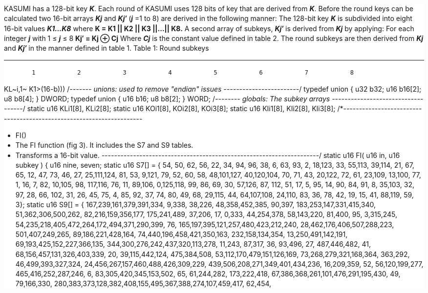 KASUMI has a 128-bit key **_K_**. Each round of KASUMI uses 128 bits of key
that are derived from **_K_**. Before the round keys can be calculated two
16-bit arrays **_Kj_** and **_Kj′_** (**_j_** =1 to 8) are derived in the
following manner:
The 128-bit key **_K_** is subdivided into eight 16-bit values **_K1...K8_**
where
**K = K1 \|\| K2 \|\| K3 \|\|...\|\| K8.**
A second array of subkeys, **_Kj′_** is derived from **_Kj_** by applying:
For each integer **_j_** with 1 ≤ **_j_** ≤ 8
**Kj′ = Kj ⊕ Cj**
Where **_Cj_** is the constant value defined in table 2.
The round subkeys are then derived from **_Kj_** and **_Kj′_** in the manner
defined in table 1.
Table 1: Round subkeys
* * *
            1            2            3            4            5            6            7            8
KL~i,1~ K1\>(16-b)))
/*------- unions: used to remove \"endian\" issues \------------------------*/
typedef union {
u32 b32;
u16 b16[2];
u8 b8[4];
} DWORD;
typedef union {
u16 b16;
u8 b8[2];
} WORD;
/*-------- globals: The subkey arrays \-----------------------------------*/
static u16 KLi1[8], KLi2[8];
static u16 KOi1[8], KOi2[8], KOi3[8];
static u16 KIi1[8], KIi2[8], KIi3[8];
/*---------------------------------------------------------------------
* FI()
* The FI function (fig 3). It includes the S7 and S9 tables.
* Transforms a 16-bit value.
*---------------------------------------------------------------------*/
static u16 FI( u16 in, u16 subkey )
{
u16 nine, seven;
static u16 S7[] = {
54, 50, 62, 56, 22, 34, 94, 96, 38, 6, 63, 93, 2, 18,123, 33,
55,113, 39,114, 21, 67, 65, 12, 47, 73, 46, 27, 25,111,124, 81,
53, 9,121, 79, 52, 60, 58, 48,101,127, 40,120,104, 70, 71, 43,
20,122, 72, 61, 23,109, 13,100, 77, 1, 16, 7, 82, 10,105, 98,
117,116, 76, 11, 89,106, 0,125,118, 99, 86, 69, 30, 57,126, 87,
112, 51, 17, 5, 95, 14, 90, 84, 91, 8, 35,103, 32, 97, 28, 66,
102, 31, 26, 45, 75, 4, 85, 92, 37, 74, 80, 49, 68, 29,115, 44,
64,107,108, 24,110, 83, 36, 78, 42, 19, 15, 41, 88,119, 59, 3};
static u16 S9[] = {
167,239,161,379,391,334, 9,338, 38,226, 48,358,452,385, 90,397,
183,253,147,331,415,340, 51,362,306,500,262, 82,216,159,356,177,
175,241,489, 37,206, 17, 0,333, 44,254,378, 58,143,220, 81,400,
95, 3,315,245, 54,235,218,405,472,264,172,494,371,290,399, 76,
165,197,395,121,257,480,423,212,240, 28,462,176,406,507,288,223,
501,407,249,265, 89,186,221,428,164, 74,440,196,458,421,350,163,
232,158,134,354, 13,250,491,142,191, 69,193,425,152,227,366,135,
344,300,276,242,437,320,113,278, 11,243, 87,317, 36, 93,496, 27,
487,446,482, 41, 68,156,457,131,326,403,339, 20, 39,115,442,124,
475,384,508, 53,112,170,479,151,126,169, 73,268,279,321,168,364,
363,292, 46,499,393,327,324, 24,456,267,157,460,488,426,309,229,
439,506,208,271,349,401,434,236, 16,209,359, 52, 56,120,199,277,
465,416,252,287,246, 6, 83,305,420,345,153,502, 65, 61,244,282,
173,222,418, 67,386,368,261,101,476,291,195,430, 49, 79,166,330,
280,383,373,128,382,408,155,495,367,388,274,107,459,417, 62,454,
